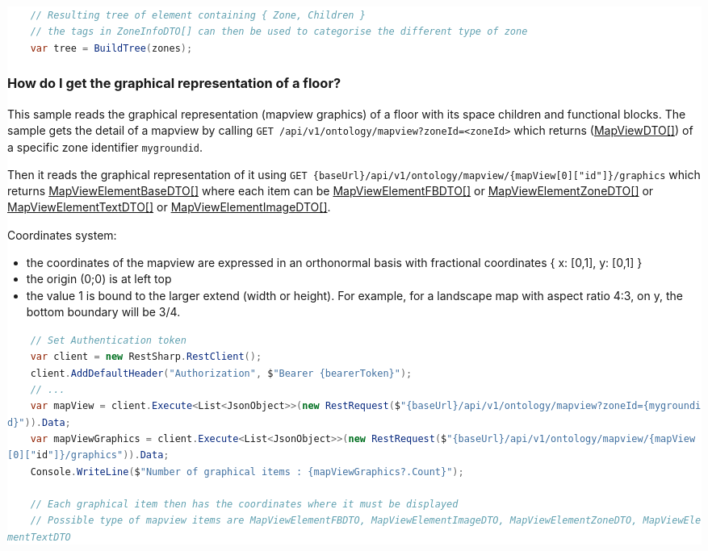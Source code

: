 ```csharp
    // Resulting tree of element containing { Zone, Children }
    // the tags in ZoneInfoDTO[] can then be used to categorise the different type of zone
    var tree = BuildTree(zones);
```

### How do I get the graphical representation of a floor?

This sample reads the graphical representation (mapview graphics) of a floor with its space children and functional blocks.
The sample gets the detail of a mapview by calling `GET /api/v1/ontology/mapview?zoneId=<zoneId>` which returns ([MapViewDTO[]](../60_references/30_schemas.md#schemamapviewdto)) of a specific zone identifier `mygroundid`.

Then it reads the graphical representation of it using `GET {baseUrl}/api/v1/ontology/mapview/{mapView[0]["id"]}/graphics` which returns [MapViewElementBaseDTO[]](../60_references/30_schemas.md#schemamapviewelementbasedto) where each item can be [MapViewElementFBDTO[]](../60_references/30_schemas.md#schemamapviewelementfbdto) or [MapViewElementZoneDTO[]](../60_references/30_schemas.md#schemamapviewelementzonedto) or [MapViewElementTextDTO[]](../60_references/30_schemas.md#schemamapviewelementtextdto) or [MapViewElementImageDTO[]](../60_references/30_schemas.md#schemamapviewelementimagedto).

Coordinates system:
 - the coordinates of the mapview are expressed in an orthonormal basis with fractional coordinates { x: [0,1], y: [0,1] }
 - the origin (0;0) is at left top 
 - the value 1 is bound to the larger extend (width or height). For example, for a landscape map with aspect ratio 4:3, on y, the bottom boundary will be 3/4.

```csharp
    // Set Authentication token
    var client = new RestSharp.RestClient();
    client.AddDefaultHeader("Authorization", $"Bearer {bearerToken}");
    // ...
    var mapView = client.Execute<List<JsonObject>>(new RestRequest($"{baseUrl}/api/v1/ontology/mapview?zoneId={mygroundid}")).Data;
    var mapViewGraphics = client.Execute<List<JsonObject>>(new RestRequest($"{baseUrl}/api/v1/ontology/mapview/{mapView[0]["id"]}/graphics")).Data;
    Console.WriteLine($"Number of graphical items : {mapViewGraphics?.Count}");

    // Each graphical item then has the coordinates where it must be displayed
    // Possible type of mapview items are MapViewElementFBDTO, MapViewElementImageDTO, MapViewElementZoneDTO, MapViewElementTextDTO
```
